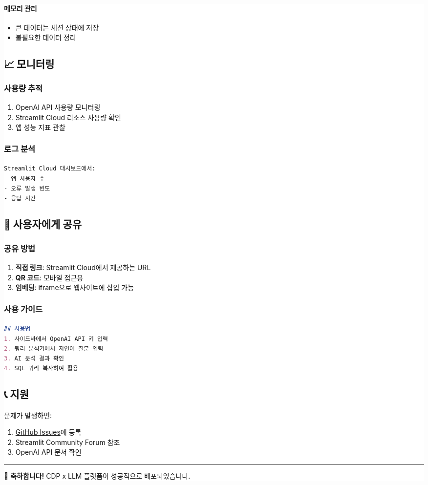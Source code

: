 #### 메모리 관리
- 큰 데이터는 세션 상태에 저장
- 불필요한 데이터 정리

## 📈 모니터링

### 사용량 추적
1. OpenAI API 사용량 모니터링
2. Streamlit Cloud 리소스 사용량 확인
3. 앱 성능 지표 관찰

### 로그 분석
```
Streamlit Cloud 대시보드에서:
- 앱 사용자 수
- 오류 발생 빈도
- 응답 시간
```

## 🤝 사용자에게 공유

### 공유 방법
1. **직접 링크**: Streamlit Cloud에서 제공하는 URL
2. **QR 코드**: 모바일 접근용
3. **임베딩**: iframe으로 웹사이트에 삽입 가능

### 사용 가이드
```markdown
## 사용법
1. 사이드바에서 OpenAI API 키 입력
2. 쿼리 분석기에서 자연어 질문 입력
3. AI 분석 결과 확인
4. SQL 쿼리 복사하여 활용
```

## 📞 지원

문제가 발생하면:
1. [GitHub Issues](https://github.com/ddoriboo/cdp-streamlit/issues)에 등록
2. Streamlit Community Forum 참조
3. OpenAI API 문서 확인

---

🎉 **축하합니다!** CDP x LLM 플랫폼이 성공적으로 배포되었습니다.